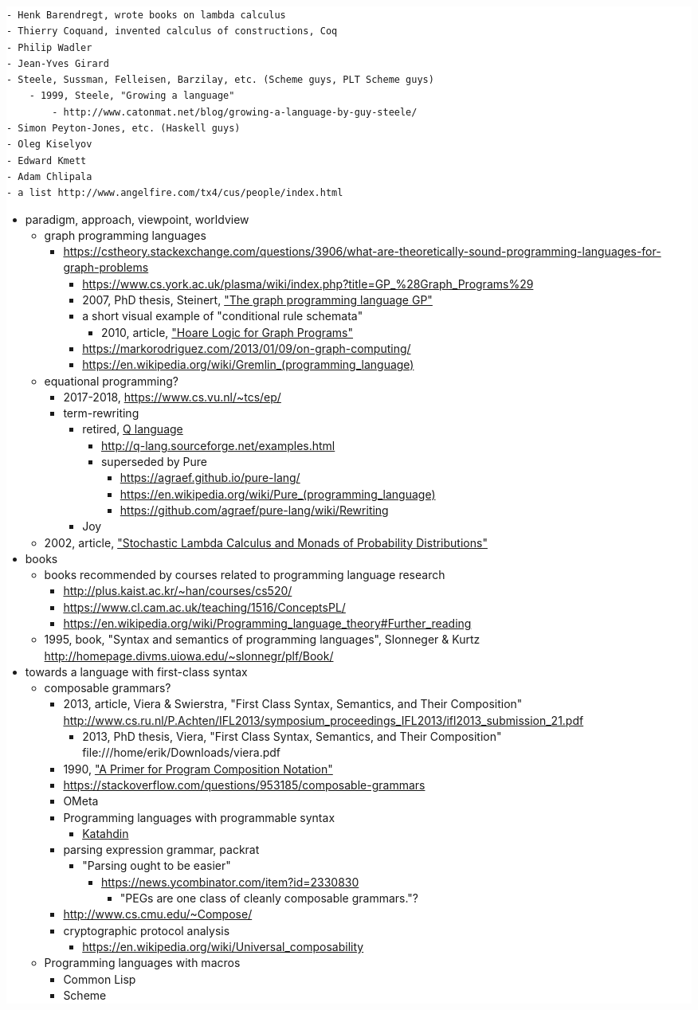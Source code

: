     - Henk Barendregt, wrote books on lambda calculus
    - Thierry Coquand, invented calculus of constructions, Coq
    - Philip Wadler
    - Jean-Yves Girard
    - Steele, Sussman, Felleisen, Barzilay, etc. (Scheme guys, PLT Scheme guys)
        - 1999, Steele, "Growing a language"
            - http://www.catonmat.net/blog/growing-a-language-by-guy-steele/
    - Simon Peyton-Jones, etc. (Haskell guys)
    - Oleg Kiselyov
    - Edward Kmett
    - Adam Chlipala
    - a list http://www.angelfire.com/tx4/cus/people/index.html
- paradigm, approach, viewpoint, worldview
    - graph programming languages
        - https://cstheory.stackexchange.com/questions/3906/what-are-theoretically-sound-programming-languages-for-graph-problems
            - https://www.cs.york.ac.uk/plasma/wiki/index.php?title=GP_%28Graph_Programs%29
            - 2007, PhD thesis, Steinert, ["The graph programming language GP"](https://www.cs.york.ac.uk/ftpdir/reports/2007/YCST/15/YCST-2007-15.pdf)
            - a short visual example of "conditional rule schemata"
                - 2010, article, ["Hoare Logic for Graph Programs"](https://www.cs.york.ac.uk/plasma/publications/pdf/PoskittPlump.VS-Theory.10.pdf)
            - https://markorodriguez.com/2013/01/09/on-graph-computing/
            - https://en.wikipedia.org/wiki/Gremlin_(programming_language)
    - equational programming?
        - 2017-2018, https://www.cs.vu.nl/~tcs/ep/
        - term-rewriting
            - retired, [Q language](http://q-lang.sourceforge.net/)
                - http://q-lang.sourceforge.net/examples.html
                - superseded by Pure
                    - https://agraef.github.io/pure-lang/
                    - https://en.wikipedia.org/wiki/Pure_(programming_language)
                    - https://github.com/agraef/pure-lang/wiki/Rewriting
            - Joy
    - 2002, article, ["Stochastic Lambda Calculus and Monads of Probability Distributions"](http://www.cs.tufts.edu/comp/150PP/archive/norman-ramsey/pmonad.pdf)
- books
    - books recommended by courses related to programming language research
        - http://plus.kaist.ac.kr/~han/courses/cs520/
        - https://www.cl.cam.ac.uk/teaching/1516/ConceptsPL/
        - https://en.wikipedia.org/wiki/Programming_language_theory#Further_reading
    - 1995, book, "Syntax and semantics of programming languages", Slonneger & Kurtz http://homepage.divms.uiowa.edu/~slonnegr/plf/Book/
- towards a language with first-class syntax
    - composable grammars?
        - 2013, article, Viera & Swierstra, "First Class Syntax, Semantics, and Their Composition" http://www.cs.ru.nl/P.Achten/IFL2013/symposium_proceedings_IFL2013/ifl2013_submission_21.pdf
            - 2013, PhD thesis, Viera, "First Class Syntax, Semantics, and Their Composition" file:///home/erik/Downloads/viera.pdf
        - 1990, ["A Primer for Program Composition Notation"](https://authors.library.caltech.edu/26726/)
        - https://stackoverflow.com/questions/953185/composable-grammars
        - OMeta
        - Programming languages with programmable syntax
            - [Katahdin](http://chrisseaton.com/katahdin/)
        - parsing expression grammar, packrat
            - "Parsing ought to be easier"
                - https://news.ycombinator.com/item?id=2330830
                    - "PEGs are one class of cleanly composable grammars."?
        - http://www.cs.cmu.edu/~Compose/
        - cryptographic protocol analysis
            - https://en.wikipedia.org/wiki/Universal_composability
    - Programming languages with macros
        - Common Lisp
        - Scheme